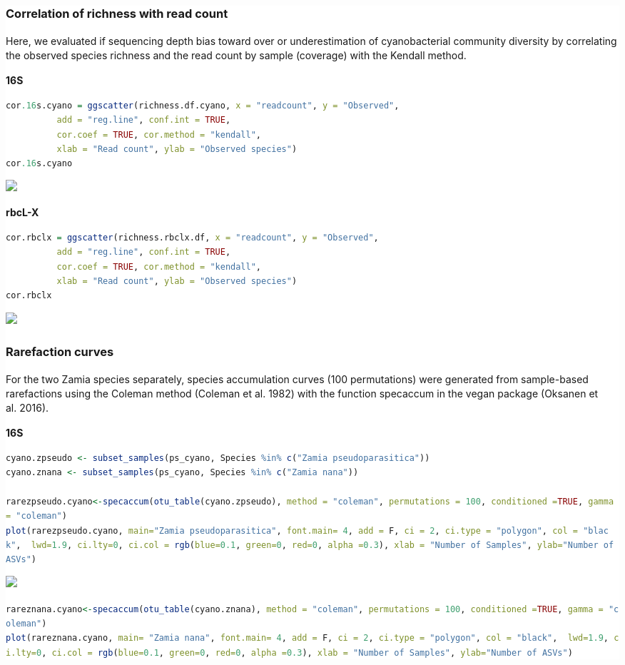 ### Correlation of richness with read count

Here, we evaluated if sequencing depth bias toward over or
underestimation of cyanobacterial community diversity by correlating the
observed species richness and the read count by sample (coverage) with
the Kendall method.

**16S**

``` r
cor.16s.cyano = ggscatter(richness.df.cyano, x = "readcount", y = "Observed", 
          add = "reg.line", conf.int = TRUE, 
          cor.coef = TRUE, cor.method = "kendall",
          xlab = "Read count", ylab = "Observed species")
cor.16s.cyano
```

![](Cyanobacterial_Community_files/figure-gfm/cor.16S-1.png)

**rbcL-X**

``` r
cor.rbclx = ggscatter(richness.rbclx.df, x = "readcount", y = "Observed", 
          add = "reg.line", conf.int = TRUE, 
          cor.coef = TRUE, cor.method = "kendall",
          xlab = "Read count", ylab = "Observed species")
cor.rbclx
```

![](Cyanobacterial_Community_files/figure-gfm/cor.rbclx-1.png)

### Rarefaction curves

For the two Zamia species separately, species accumulation curves (100
permutations) were generated from sample-based rarefactions using the
Coleman method (Coleman et al. 1982) with the function specaccum in the
vegan package (Oksanen et al. 2016).

**16S**

``` r
cyano.zpseudo <- subset_samples(ps_cyano, Species %in% c("Zamia pseudoparasitica"))
cyano.znana <- subset_samples(ps_cyano, Species %in% c("Zamia nana"))

rarezpseudo.cyano<-specaccum(otu_table(cyano.zpseudo), method = "coleman", permutations = 100, conditioned =TRUE, gamma = "coleman")
plot(rarezpseudo.cyano, main="Zamia pseudoparasitica", font.main= 4, add = F, ci = 2, ci.type = "polygon", col = "black",  lwd=1.9, ci.lty=0, ci.col = rgb(blue=0.1, green=0, red=0, alpha =0.3), xlab = "Number of Samples", ylab="Number of ASVs")
```

![](Cyanobacterial_Community_files/figure-gfm/rare16S-1.png)

``` r
rareznana.cyano<-specaccum(otu_table(cyano.znana), method = "coleman", permutations = 100, conditioned =TRUE, gamma = "coleman")
plot(rareznana.cyano, main= "Zamia nana", font.main= 4, add = F, ci = 2, ci.type = "polygon", col = "black",  lwd=1.9, ci.lty=0, ci.col = rgb(blue=0.1, green=0, red=0, alpha =0.3), xlab = "Number of Samples", ylab="Number of ASVs")
```
